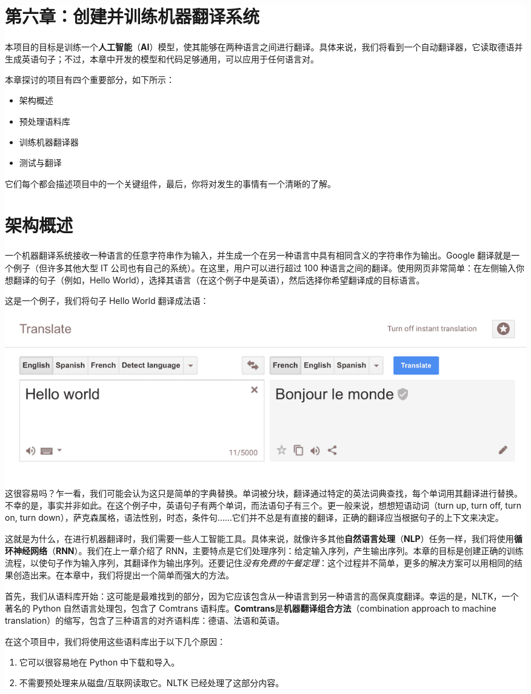# 第六章：创建并训练机器翻译系统

本项目的目标是训练一个**人工智能**（**AI**）模型，使其能够在两种语言之间进行翻译。具体来说，我们将看到一个自动翻译器，它读取德语并生成英语句子；不过，本章中开发的模型和代码足够通用，可以应用于任何语言对。

本章探讨的项目有四个重要部分，如下所示：

+   架构概述

+   预处理语料库

+   训练机器翻译器

+   测试与翻译

它们每个都会描述项目中的一个关键组件，最后，你将对发生的事情有一个清晰的了解。

# 架构概述

一个机器翻译系统接收一种语言的任意字符串作为输入，并生成一个在另一种语言中具有相同含义的字符串作为输出。Google 翻译就是一个例子（但许多其他大型 IT 公司也有自己的系统）。在这里，用户可以进行超过 100 种语言之间的翻译。使用网页非常简单：在左侧输入你想翻译的句子（例如，Hello World），选择其语言（在这个例子中是英语），然后选择你希望翻译成的目标语言。

这是一个例子，我们将句子 Hello World 翻译成法语：

![](img/ccea21d1-123d-41a1-b60d-7cae15f0e6cf.png)

这很容易吗？乍一看，我们可能会认为这只是简单的字典替换。单词被分块，翻译通过特定的英法词典查找，每个单词用其翻译进行替换。不幸的是，事实并非如此。在这个例子中，英语句子有两个单词，而法语句子有三个。更一般来说，想想短语动词（turn up, turn off, turn on, turn down），萨克森属格，语法性别，时态，条件句……它们并不总是有直接的翻译，正确的翻译应当根据句子的上下文来决定。

这就是为什么，在进行机器翻译时，我们需要一些人工智能工具。具体来说，就像许多其他**自然语言处理**（**NLP**）任务一样，我们将使用**循环神经网络**（**RNN**）。我们在上一章介绍了 RNN，主要特点是它们处理序列：给定输入序列，产生输出序列。本章的目标是创建正确的训练流程，以使句子作为输入序列，其翻译作为输出序列。还要记住*没有免费的午餐定理*：这个过程并不简单，更多的解决方案可以用相同的结果创造出来。在本章中，我们将提出一个简单而强大的方法。

首先，我们从语料库开始：这可能是最难找到的部分，因为它应该包含从一种语言到另一种语言的高保真度翻译。幸运的是，NLTK，一个著名的 Python 自然语言处理包，包含了 Comtrans 语料库。**Comtrans**是**机器翻译组合方法**（combination approach to machine translation）的缩写，包含了三种语言的对齐语料库：德语、法语和英语。

在这个项目中，我们将使用这些语料库出于以下几个原因：

1.  它可以很容易地在 Python 中下载和导入。

1.  不需要预处理来从磁盘/互联网读取它。NLTK 已经处理了这部分内容。
